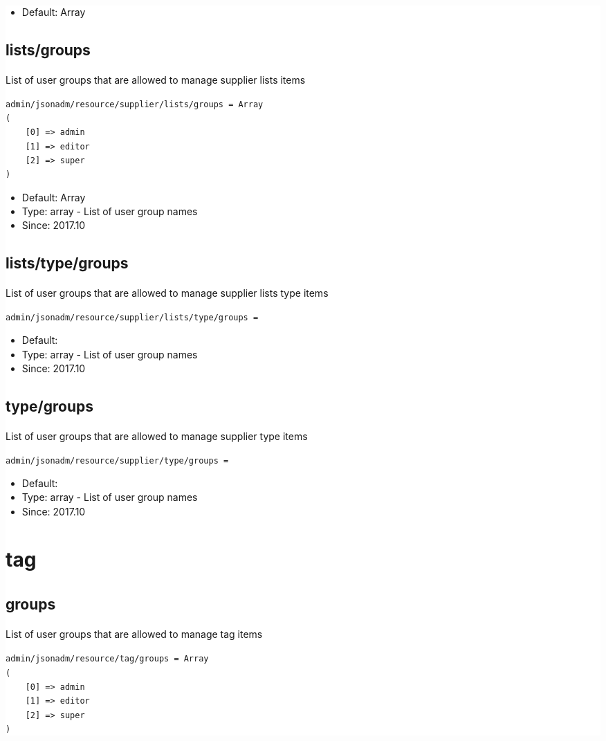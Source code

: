 * Default: Array


## lists/groups

List of user groups that are allowed to manage supplier lists items

```
admin/jsonadm/resource/supplier/lists/groups = Array
(
    [0] => admin
    [1] => editor
    [2] => super
)
```

* Default: Array
* Type: array - List of user group names
* Since: 2017.10


## lists/type/groups

List of user groups that are allowed to manage supplier lists type items

```
admin/jsonadm/resource/supplier/lists/type/groups = 
```

* Default: 
* Type: array - List of user group names
* Since: 2017.10


## type/groups

List of user groups that are allowed to manage supplier type items

```
admin/jsonadm/resource/supplier/type/groups = 
```

* Default: 
* Type: array - List of user group names
* Since: 2017.10


# tag
## groups

List of user groups that are allowed to manage tag items

```
admin/jsonadm/resource/tag/groups = Array
(
    [0] => admin
    [1] => editor
    [2] => super
)
```
